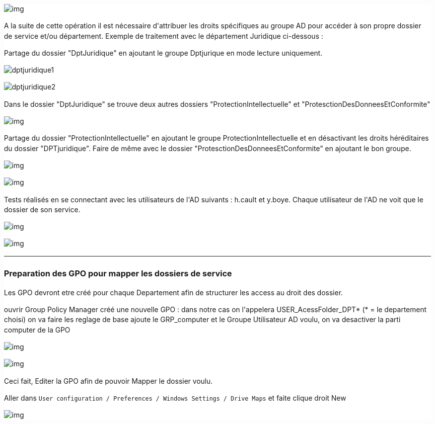 ![img](https://github.com/michaelc31/Projet-image/blob/main/Nouveau%20dossier/DS2.JPG?raw=true)

A la suite de cette opération il est nécessaire d'attribuer les droits spécifiques au groupe AD pour accéder à son propre dossier de service et/ou département. 
Exemple de traitement avec le département Juridique ci-dessous :

Partage du dossier "DptJuridique" en ajoutant le groupe Dptjurique en mode lecture uniquement.

![dptjuridique1](https://github.com/Bilal-Aldimashq/TSSR-Projet3-Groupe_2-BuildYourInfra/assets/146104077/d03bbc9a-23a9-4846-b5d4-867083710bdf)

![dptjuridique2](https://github.com/Bilal-Aldimashq/TSSR-Projet3-Groupe_2-BuildYourInfra/assets/146104077/bb249e86-a73d-4f96-81e5-297766042c49)

Dans le dossier "DptJuridique" se trouve deux autres dossiers "ProtectionIntellectuelle" et "ProtesctionDesDonneesEtConformite"

![img](https://github.com/michaelc31/Projet-image/blob/main/Nouveau%20dossier/DS5.JPG?raw=true)

Partage du dossier "ProtectionIntellectuelle" en ajoutant le groupe ProtectionIntellectuelle et en désactivant les droits héréditaires du dossier "DPTjuridique". 
Faire de même avec le dossier "ProtesctionDesDonneesEtConformite" en ajoutant le bon groupe.

![img](https://github.com/michaelc31/Projet-image/blob/main/Nouveau%20dossier/DS6.JPG?raw=true)

![img](https://github.com/michaelc31/Projet-image/blob/main/Nouveau%20dossier/DS7.JPG?raw=true)

Tests réalisés en se connectant avec les utilisateurs de l'AD suivants : h.cault et y.boye. Chaque utilisateur de l'AD ne voit que le dossier de son service.

![img](https://github.com/michaelc31/Projet-image/blob/main/Nouveau%20dossier%20(2)/Capture2.JPG?raw=true)

![img](https://github.com/michaelc31/Projet-image/blob/main/Nouveau%20dossier%20(2)/Capture3.JPG?raw=true)
_____________________

### Preparation des GPO pour mapper les dossiers de service 

Les GPO devront etre créé pour chaque Departement afin de structurer les access au droit des dossier.

ouvrir Group Policy Manager créé une nouvelle GPO : dans notre cas on l'appelera USER_AcessFolder_DPT* (* = le departement choisi) on va faire les reglage de base ajoute le GRP_computer et le Groupe Utilisateur AD voulu, on va desactiver la parti computer de la GPO 

![img](https://github.com/michaelc31/Projet-image/blob/main/Nouveau%20dossier%20(2)/Capture10.JPG?raw=true)

![img](https://github.com/michaelc31/Projet-image/blob/main/Nouveau%20dossier%20(2)/Capture11.JPG?raw=true)

Ceci fait, Editer la GPO afin de pouvoir Mapper le dossier voulu.

Aller dans `User configuration / Preferences / Windows Settings / Drive Maps` et faite clique droit New 

![img](https://github.com/michaelc31/Projet-image/blob/main/Nouveau%20dossier%20(2)/Capture12.JPG?raw=true)
